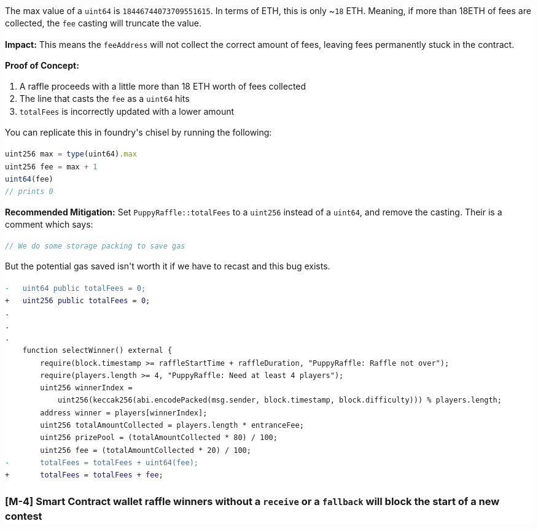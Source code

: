 The max value of a `uint64` is `18446744073709551615`. In terms of ETH, this is only ~`18` ETH. Meaning, if more than 18ETH of fees are collected, the `fee` casting will truncate the value.

**Impact:** 
This means the `feeAddress` will not collect the correct amount of fees, leaving fees permanently stuck in the contract.

**Proof of Concept:**

1. A raffle proceeds with a little more than 18 ETH worth of fees collected
2. The line that casts the `fee` as a `uint64` hits
3. `totalFees` is incorrectly updated with a lower amount

You can replicate this in foundry's chisel by running the following:

```js
uint256 max = type(uint64).max
uint256 fee = max + 1
uint64(fee)
// prints 0
```

**Recommended Mitigation:** 
Set `PuppyRaffle::totalFees` to a `uint256` instead of a `uint64`, and remove the casting. Their is a comment which says:

```js
// We do some storage packing to save gas
```
But the potential gas saved isn't worth it if we have to recast and this bug exists.

```diff
-   uint64 public totalFees = 0;
+   uint256 public totalFees = 0;
.
.
.
    function selectWinner() external {
        require(block.timestamp >= raffleStartTime + raffleDuration, "PuppyRaffle: Raffle not over");
        require(players.length >= 4, "PuppyRaffle: Need at least 4 players");
        uint256 winnerIndex =
            uint256(keccak256(abi.encodePacked(msg.sender, block.timestamp, block.difficulty))) % players.length;
        address winner = players[winnerIndex];
        uint256 totalAmountCollected = players.length * entranceFee;
        uint256 prizePool = (totalAmountCollected * 80) / 100;
        uint256 fee = (totalAmountCollected * 20) / 100;
-       totalFees = totalFees + uint64(fee);
+       totalFees = totalFees + fee;
```

### [M-4] Smart Contract wallet raffle winners without a `receive` or a `fallback` will block the start of a new contest
